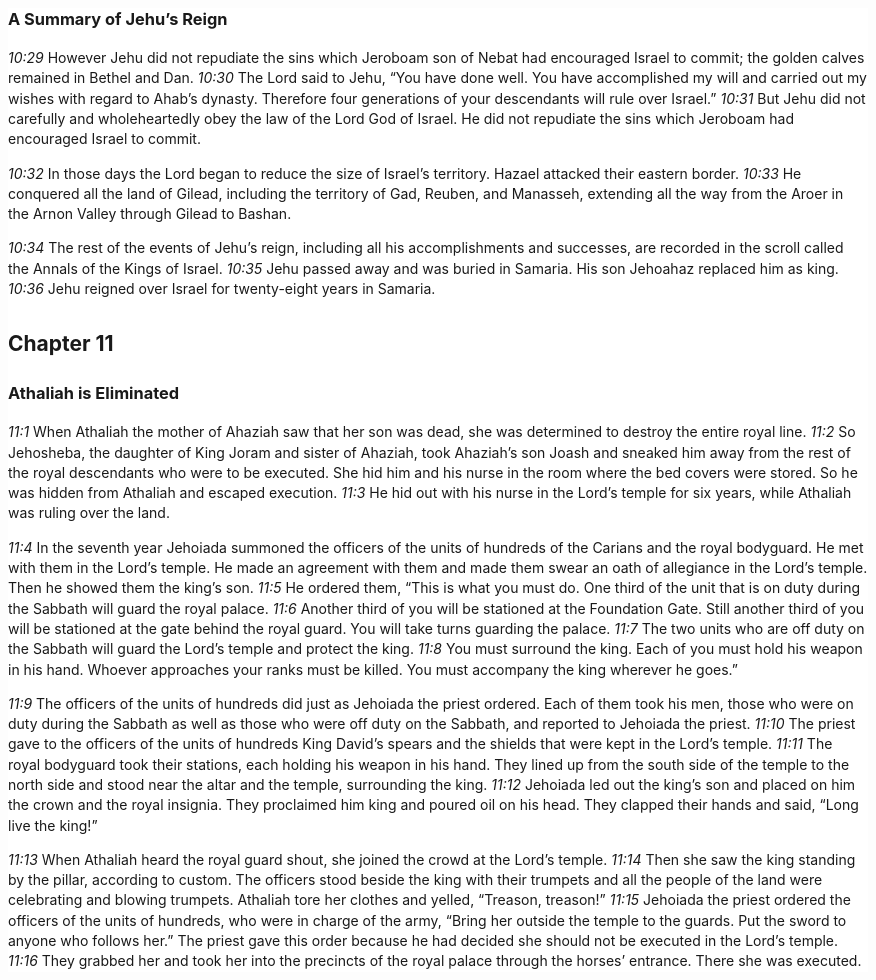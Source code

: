### A Summary of Jehu’s Reign

<cite>10:29</cite> However Jehu did not repudiate the sins which Jeroboam son of Nebat had encouraged Israel to commit; the golden calves remained in Bethel and Dan. <cite>10:30</cite> The Lord said to Jehu, “You have done well. You have accomplished my will and carried out my wishes with regard to Ahab’s dynasty. Therefore four generations of your descendants will rule over Israel.” <cite>10:31</cite> But Jehu did not carefully and wholeheartedly obey the law of the Lord God of Israel. He did not repudiate the sins which Jeroboam had encouraged Israel to commit.

<cite>10:32</cite> In those days the Lord began to reduce the size of Israel’s territory. Hazael attacked their eastern border. <cite>10:33</cite> He conquered all the land of Gilead, including the territory of Gad, Reuben, and Manasseh, extending all the way from the Aroer in the Arnon Valley through Gilead to Bashan.

<cite>10:34</cite> The rest of the events of Jehu’s reign, including all his accomplishments and successes, are recorded in the scroll called the Annals of the Kings of Israel. <cite>10:35</cite> Jehu passed away and was buried in Samaria. His son Jehoahaz replaced him as king. <cite>10:36</cite> Jehu reigned over Israel for twenty-eight years in Samaria.

## Chapter 11

### Athaliah is Eliminated

<cite>11:1</cite> When Athaliah the mother of Ahaziah saw that her son was dead, she was determined to destroy the entire royal line. <cite>11:2</cite> So Jehosheba, the daughter of King Joram and sister of Ahaziah, took Ahaziah’s son Joash and sneaked him away from the rest of the royal descendants who were to be executed. She hid him and his nurse in the room where the bed covers were stored. So he was hidden from Athaliah and escaped execution. <cite>11:3</cite> He hid out with his nurse in the Lord’s temple for six years, while Athaliah was ruling over the land.

<cite>11:4</cite> In the seventh year Jehoiada summoned the officers of the units of hundreds of the Carians and the royal bodyguard. He met with them in the Lord’s temple. He made an agreement with them and made them swear an oath of allegiance in the Lord’s temple. Then he showed them the king’s son. <cite>11:5</cite> He ordered them, “This is what you must do. One third of the unit that is on duty during the Sabbath will guard the royal palace. <cite>11:6</cite> Another third of you will be stationed at the Foundation Gate. Still another third of you will be stationed at the gate behind the royal guard. You will take turns guarding the palace. <cite>11:7</cite> The two units who are off duty on the Sabbath will guard the Lord’s temple and protect the king. <cite>11:8</cite> You must surround the king. Each of you must hold his weapon in his hand. Whoever approaches your ranks must be killed. You must accompany the king wherever he goes.”

<cite>11:9</cite> The officers of the units of hundreds did just as Jehoiada the priest ordered. Each of them took his men, those who were on duty during the Sabbath as well as those who were off duty on the Sabbath, and reported to Jehoiada the priest. <cite>11:10</cite> The priest gave to the officers of the units of hundreds King David’s spears and the shields that were kept in the Lord’s temple. <cite>11:11</cite> The royal bodyguard took their stations, each holding his weapon in his hand. They lined up from the south side of the temple to the north side and stood near the altar and the temple, surrounding the king. <cite>11:12</cite> Jehoiada led out the king’s son and placed on him the crown and the royal insignia. They proclaimed him king and poured oil on his head. They clapped their hands and said, “Long live the king!”

<cite>11:13</cite> When Athaliah heard the royal guard shout, she joined the crowd at the Lord’s temple. <cite>11:14</cite> Then she saw the king standing by the pillar, according to custom. The officers stood beside the king with their trumpets and all the people of the land were celebrating and blowing trumpets. Athaliah tore her clothes and yelled, “Treason, treason!” <cite>11:15</cite> Jehoiada the priest ordered the officers of the units of hundreds, who were in charge of the army, “Bring her outside the temple to the guards. Put the sword to anyone who follows her.” The priest gave this order because he had decided she should not be executed in the Lord’s temple. <cite>11:16</cite> They grabbed her and took her into the precincts of the royal palace through the horses’ entrance. There she was executed.
